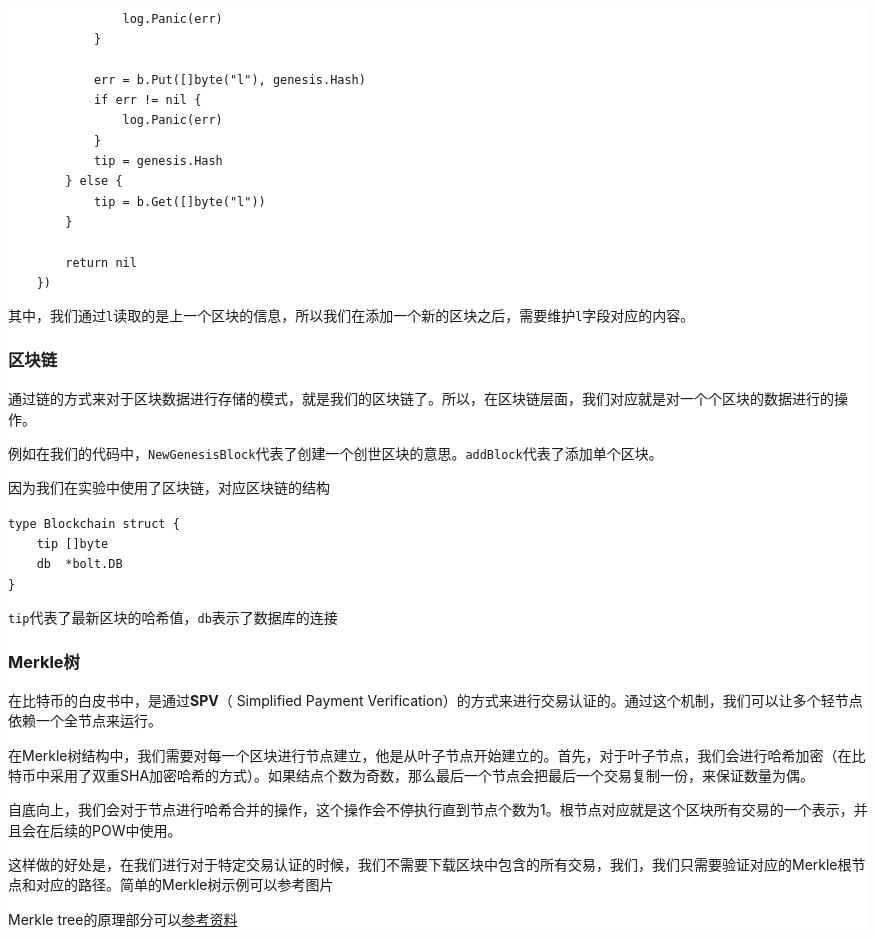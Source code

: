 ```
				log.Panic(err)
			}

			err = b.Put([]byte("l"), genesis.Hash)
			if err != nil {
				log.Panic(err)
			}
			tip = genesis.Hash
		} else {
			tip = b.Get([]byte("l"))
		}

		return nil
	})
```

其中，我们通过`l`读取的是上一个区块的信息，所以我们在添加一个新的区块之后，需要维护`l`字段对应的内容。

###  区块链

通过链的方式来对于区块数据进行存储的模式，就是我们的区块链了。所以，在区块链层面，我们对应就是对一个个区块的数据进行的操作。

例如在我们的代码中，`NewGenesisBlock`代表了创建一个创世区块的意思。`addBlock`代表了添加单个区块。

因为我们在实验中使用了区块链，对应区块链的结构

```
type Blockchain struct {
	tip []byte
	db  *bolt.DB
}
```

`tip`代表了最新区块的哈希值，`db`表示了数据库的连接

### Merkle树

在比特币的白皮书中，是通过**SPV**（ Simplified Payment Verification）的方式来进行交易认证的。通过这个机制，我们可以让多个轻节点依赖一个全节点来运行。

在Merkle树结构中，我们需要对每一个区块进行节点建立，他是从叶子节点开始建立的。首先，对于叶子节点，我们会进行哈希加密（在比特币中采用了双重SHA加密哈希的方式）。如果结点个数为奇数，那么最后一个节点会把最后一个交易复制一份，来保证数量为偶。

自底向上，我们会对于节点进行哈希合并的操作，这个操作会不停执行直到节点个数为1。根节点对应就是这个区块所有交易的一个表示，并且会在后续的POW中使用。

这样做的好处是，在我们进行对于特定交易认证的时候，我们不需要下载区块中包含的所有交易，我们，我们只需要验证对应的Merkle根节点和对应的路径。简单的Merkle树示例可以参考图片

Merkle tree的原理部分可以[参考资料](https://en.bitcoin.it/wiki/Protocol_documentation#Merkle_Trees)
